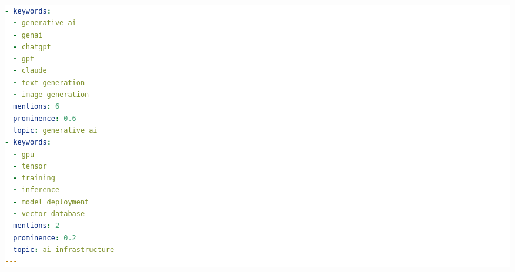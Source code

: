```yaml
- keywords:
  - generative ai
  - genai
  - chatgpt
  - gpt
  - claude
  - text generation
  - image generation
  mentions: 6
  prominence: 0.6
  topic: generative ai
- keywords:
  - gpu
  - tensor
  - training
  - inference
  - model deployment
  - vector database
  mentions: 2
  prominence: 0.2
  topic: ai infrastructure
---
```





